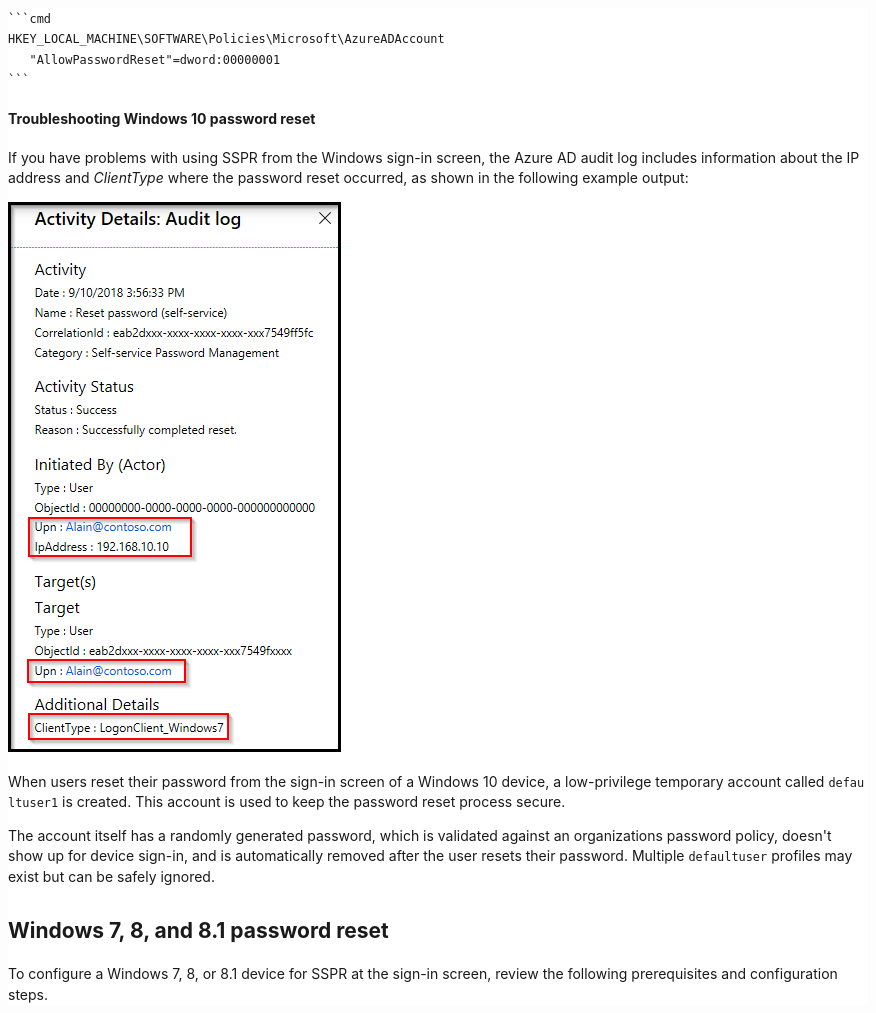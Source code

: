     ```cmd
    HKEY_LOCAL_MACHINE\SOFTWARE\Policies\Microsoft\AzureADAccount
       "AllowPasswordReset"=dword:00000001
    ```

#### Troubleshooting Windows 10 password reset

If you have problems with using SSPR from the Windows sign-in screen, the Azure AD audit log includes information about the IP address and *ClientType* where the password reset occurred, as shown in the following example output:

![Example Windows 7 password reset in the Azure AD Audit log](media/howto-sspr-windows/windows-7-sspr-azure-ad-audit-log.png)

When users reset their password from the sign-in screen of a Windows 10 device, a low-privilege temporary account called `defaultuser1` is created. This account is used to keep the password reset process secure.

The account itself has a randomly generated password, which is validated against an organizations password policy, doesn't show up for device sign-in, and is automatically removed after the user resets their password. Multiple `defaultuser` profiles may exist but can be safely ignored.

## Windows 7, 8, and 8.1 password reset

To configure a Windows 7, 8, or 8.1 device for SSPR at the sign-in screen, review the following prerequisites and configuration steps.
